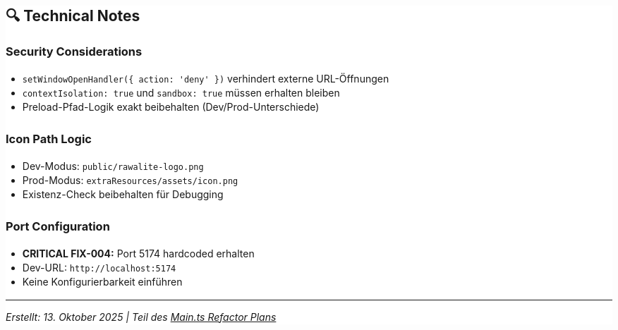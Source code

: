 ## 🔍 **Technical Notes**

### **Security Considerations**
- `setWindowOpenHandler({ action: 'deny' })` verhindert externe URL-Öffnungen
- `contextIsolation: true` und `sandbox: true` müssen erhalten bleiben
- Preload-Pfad-Logik exakt beibehalten (Dev/Prod-Unterschiede)

### **Icon Path Logic**
- Dev-Modus: `public/rawalite-logo.png`
- Prod-Modus: `extraResources/assets/icon.png`
- Existenz-Check beibehalten für Debugging

### **Port Configuration**
- **CRITICAL FIX-004:** Port 5174 hardcoded erhalten
- Dev-URL: `http://localhost:5174`
- Keine Konfigurierbarkeit einführen

---

*Erstellt: 13. Oktober 2025 | Teil des [Main.ts Refactor Plans](../MAIN-TS-REFACTOR-PLAN.md)*